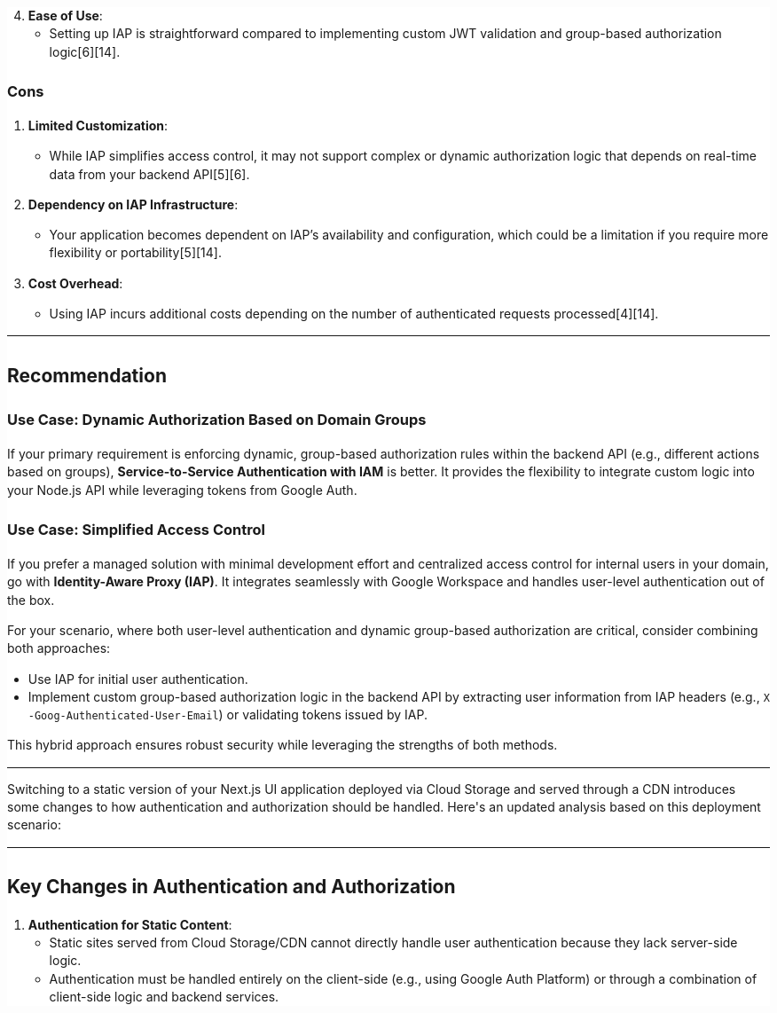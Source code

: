 4. **Ease of Use**:
   - Setting up IAP is straightforward compared to implementing custom JWT validation and group-based authorization logic[6][14].

### **Cons**
1. **Limited Customization**:
   - While IAP simplifies access control, it may not support complex or dynamic authorization logic that depends on real-time data from your backend API[5][6].

2. **Dependency on IAP Infrastructure**:
   - Your application becomes dependent on IAP’s availability and configuration, which could be a limitation if you require more flexibility or portability[5][14].

3. **Cost Overhead**:
   - Using IAP incurs additional costs depending on the number of authenticated requests processed[4][14].

---

## Recommendation

### Use Case: Dynamic Authorization Based on Domain Groups
If your primary requirement is enforcing dynamic, group-based authorization rules within the backend API (e.g., different actions based on groups), **Service-to-Service Authentication with IAM** is better. It provides the flexibility to integrate custom logic into your Node.js API while leveraging tokens from Google Auth.

### Use Case: Simplified Access Control
If you prefer a managed solution with minimal development effort and centralized access control for internal users in your domain, go with **Identity-Aware Proxy (IAP)**. It integrates seamlessly with Google Workspace and handles user-level authentication out of the box.

For your scenario, where both user-level authentication and dynamic group-based authorization are critical, consider combining both approaches:
- Use IAP for initial user authentication.
- Implement custom group-based authorization logic in the backend API by extracting user information from IAP headers (e.g., `X-Goog-Authenticated-User-Email`) or validating tokens issued by IAP.

This hybrid approach ensures robust security while leveraging the strengths of both methods.


---

Switching to a static version of your Next.js UI application deployed via Cloud Storage and served through a CDN introduces some changes to how authentication and authorization should be handled. Here's an updated analysis based on this deployment scenario:

---

## Key Changes in Authentication and Authorization

1. **Authentication for Static Content**:
   - Static sites served from Cloud Storage/CDN cannot directly handle user authentication because they lack server-side logic.
   - Authentication must be handled entirely on the client-side (e.g., using Google Auth Platform) or through a combination of client-side logic and backend services.
